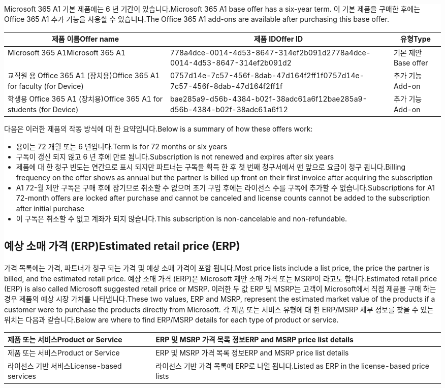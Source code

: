 <span data-ttu-id="98c3f-311">Microsoft 365 A1 기본 제품에는 6 년 기간이 있습니다.</span><span class="sxs-lookup"><span data-stu-id="98c3f-311">Microsoft 365 A1 base offer has a six-year term.</span></span>  <span data-ttu-id="98c3f-312">이 기본 제품을 구매한 후에는 Office 365 A1 추가 기능을 사용할 수 있습니다.</span><span class="sxs-lookup"><span data-stu-id="98c3f-312">The Office 365 A1 add-ons are available after purchasing this base offer.</span></span> 

|<span data-ttu-id="98c3f-313">**제품 이름**</span><span class="sxs-lookup"><span data-stu-id="98c3f-313">**Offer name**</span></span>   |<span data-ttu-id="98c3f-314">**제품 ID**</span><span class="sxs-lookup"><span data-stu-id="98c3f-314">**Offer ID**</span></span>   |<span data-ttu-id="98c3f-315">**유형**</span><span class="sxs-lookup"><span data-stu-id="98c3f-315">**Type**</span></span>|
|-------------------|-----------------------|----------------------------|
|<span data-ttu-id="98c3f-316">Microsoft 365 A1</span><span class="sxs-lookup"><span data-stu-id="98c3f-316">Microsoft 365 A1</span></span>|<span data-ttu-id="98c3f-317">778a4dce-0014-4d53-8647-314ef2b091d2</span><span class="sxs-lookup"><span data-stu-id="98c3f-317">778a4dce-0014-4d53-8647-314ef2b091d2</span></span>|<span data-ttu-id="98c3f-318">기본 제안</span><span class="sxs-lookup"><span data-stu-id="98c3f-318">Base offer</span></span>|
|<span data-ttu-id="98c3f-319">교직원 용 Office 365 A1 (장치용)</span><span class="sxs-lookup"><span data-stu-id="98c3f-319">Office 365 A1 for faculty (for Device)</span></span>|<span data-ttu-id="98c3f-320">0757d14e-7c57-456f-8dab-47d164f2ff1f</span><span class="sxs-lookup"><span data-stu-id="98c3f-320">0757d14e-7c57-456f-8dab-47d164f2ff1f</span></span>|<span data-ttu-id="98c3f-321">추가 기능</span><span class="sxs-lookup"><span data-stu-id="98c3f-321">Add-on</span></span>|
|<span data-ttu-id="98c3f-322">학생용 Office 365 A1 (장치용)</span><span class="sxs-lookup"><span data-stu-id="98c3f-322">Office 365 A1 for students (for Device)</span></span>|<span data-ttu-id="98c3f-323">bae285a9-d56b-4384-b02f-38adc61a6f12</span><span class="sxs-lookup"><span data-stu-id="98c3f-323">bae285a9-d56b-4384-b02f-38adc61a6f12</span></span>|<span data-ttu-id="98c3f-324">추가 기능</span><span class="sxs-lookup"><span data-stu-id="98c3f-324">Add-on</span></span>|

<span data-ttu-id="98c3f-325">다음은 이러한 제품의 작동 방식에 대 한 요약입니다.</span><span class="sxs-lookup"><span data-stu-id="98c3f-325">Below is a summary of how these offers work:</span></span>

- <span data-ttu-id="98c3f-326">용어는 72 개월 또는 6 년입니다.</span><span class="sxs-lookup"><span data-stu-id="98c3f-326">Term is for 72 months or six years</span></span>
- <span data-ttu-id="98c3f-327">구독이 갱신 되지 않고 6 년 후에 만료 됩니다.</span><span class="sxs-lookup"><span data-stu-id="98c3f-327">Subscription is not renewed and expires after six years</span></span>
- <span data-ttu-id="98c3f-328">제품에 대 한 청구 빈도는 연간으로 표시 되지만 파트너는 구독을 획득 한 후 첫 번째 청구서에서 맨 앞으로 요금이 청구 됩니다.</span><span class="sxs-lookup"><span data-stu-id="98c3f-328">Billing frequency on the offer shows as annual but the partner is billed up front on their first invoice after acquiring the subscription</span></span>
- <span data-ttu-id="98c3f-329">A1 72-월 제안 구독은 구매 후에 잠기므로 취소할 수 없으며 초기 구입 후에는 라이선스 수를 구독에 추가할 수 없습니다.</span><span class="sxs-lookup"><span data-stu-id="98c3f-329">Subscriptions for A1 72-month offers are locked after purchase and cannot be canceled and license counts cannot be added to the subscription after initial purchase</span></span>
- <span data-ttu-id="98c3f-330">이 구독은 취소할 수 없고 계좌가 되지 않습니다.</span><span class="sxs-lookup"><span data-stu-id="98c3f-330">This subscription is non-cancelable and non-refundable.</span></span>

## <a name="estimated-retail-price-erp"></a><span data-ttu-id="98c3f-331">예상 소매 가격 (ERP)</span><span class="sxs-lookup"><span data-stu-id="98c3f-331">Estimated retail price (ERP)</span></span>

<span data-ttu-id="98c3f-332">가격 목록에는 가격, 파트너가 청구 되는 가격 및 예상 소매 가격이 포함 됩니다.</span><span class="sxs-lookup"><span data-stu-id="98c3f-332">Most price lists include a list price, the price the partner is billed, and the estimated retail price.</span></span> <span data-ttu-id="98c3f-333">예상 소매 가격 (ERP)은 Microsoft 제안 소매 가격 또는 MSRP이 라고도 합니다.</span><span class="sxs-lookup"><span data-stu-id="98c3f-333">Estimated retail price (ERP) is also called Microsoft suggested retail price or MSRP.</span></span> <span data-ttu-id="98c3f-334">이러한 두 값 ERP 및 MSRP는 고객이 Microsoft에서 직접 제품을 구매 하는 경우 제품의 예상 시장 가치를 나타냅니다.</span><span class="sxs-lookup"><span data-stu-id="98c3f-334">These two values, ERP and MSRP, represent the estimated market value of the products if a customer were to purchase the products directly from Microsoft.</span></span> <span data-ttu-id="98c3f-335">각 제품 또는 서비스 유형에 대 한 ERP/MSRP 세부 정보를 찾을 수 있는 위치는 다음과 같습니다.</span><span class="sxs-lookup"><span data-stu-id="98c3f-335">Below are where to find ERP/MSRP details for each type of product or service.</span></span> 


|<span data-ttu-id="98c3f-336">**제품 또는 서비스**</span><span class="sxs-lookup"><span data-stu-id="98c3f-336">**Product or Service**</span></span>        |<span data-ttu-id="98c3f-337">**ERP 및 MSRP 가격 목록 정보**</span><span class="sxs-lookup"><span data-stu-id="98c3f-337">**ERP and MSRP price list details**</span></span>      |
|:-----------   |:-----------   |
|<span data-ttu-id="98c3f-338">제품 또는 서비스</span><span class="sxs-lookup"><span data-stu-id="98c3f-338">Product or Service</span></span>  |<span data-ttu-id="98c3f-339">ERP 및 MSRP 가격 목록 정보</span><span class="sxs-lookup"><span data-stu-id="98c3f-339">ERP and MSRP price list details</span></span>  |
|<span data-ttu-id="98c3f-340">라이선스 기반 서비스</span><span class="sxs-lookup"><span data-stu-id="98c3f-340">License-based services</span></span>  |<span data-ttu-id="98c3f-341">라이선스 기반 가격 목록에 ERP로 나열 됩니다.</span><span class="sxs-lookup"><span data-stu-id="98c3f-341">Listed as ERP in the license-based price lists</span></span>  |